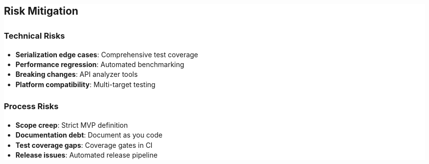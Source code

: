 
## Risk Mitigation

### Technical Risks
- **Serialization edge cases**: Comprehensive test coverage
- **Performance regression**: Automated benchmarking
- **Breaking changes**: API analyzer tools
- **Platform compatibility**: Multi-target testing

### Process Risks
- **Scope creep**: Strict MVP definition
- **Documentation debt**: Document as you code
- **Test coverage gaps**: Coverage gates in CI
- **Release issues**: Automated release pipeline